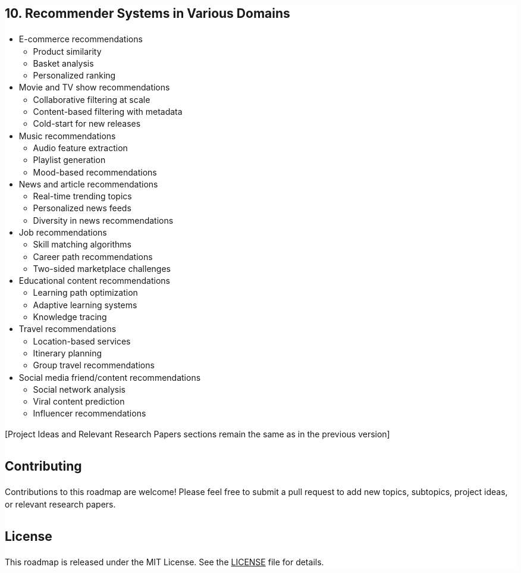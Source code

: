 ## 10. Recommender Systems in Various Domains
- E-commerce recommendations
  - Product similarity
  - Basket analysis
  - Personalized ranking
- Movie and TV show recommendations
  - Collaborative filtering at scale
  - Content-based filtering with metadata
  - Cold-start for new releases
- Music recommendations
  - Audio feature extraction
  - Playlist generation
  - Mood-based recommendations
- News and article recommendations
  - Real-time trending topics
  - Personalized news feeds
  - Diversity in news recommendations
- Job recommendations
  - Skill matching algorithms
  - Career path recommendations
  - Two-sided marketplace challenges
- Educational content recommendations
  - Learning path optimization
  - Adaptive learning systems
  - Knowledge tracing
- Travel recommendations
  - Location-based services
  - Itinerary planning
  - Group travel recommendations
- Social media friend/content recommendations
  - Social network analysis
  - Viral content prediction
  - Influencer recommendations

[Project Ideas and Relevant Research Papers sections remain the same as in the previous version]

## Contributing

Contributions to this roadmap are welcome! Please feel free to submit a pull request to add new topics, subtopics, project ideas, or relevant research papers.

## License

This roadmap is released under the MIT License. See the [LICENSE](LICENSE) file for details.
